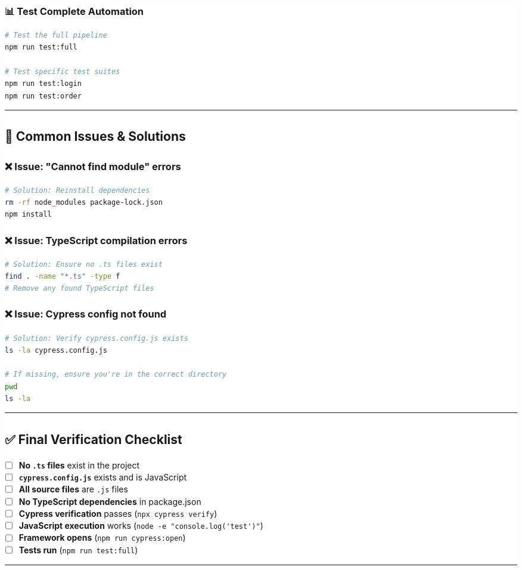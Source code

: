 ### **📊 Test Complete Automation**
```bash
# Test the full pipeline
npm run test:full

# Test specific test suites
npm run test:login
npm run test:order
```

---

## 🎯 **Common Issues & Solutions**

### **❌ Issue: "Cannot find module" errors**
```bash
# Solution: Reinstall dependencies
rm -rf node_modules package-lock.json
npm install
```

### **❌ Issue: TypeScript compilation errors**
```bash
# Solution: Ensure no .ts files exist
find . -name "*.ts" -type f
# Remove any found TypeScript files
```

### **❌ Issue: Cypress config not found**
```bash
# Solution: Verify cypress.config.js exists
ls -la cypress.config.js

# If missing, ensure you're in the correct directory
pwd
ls -la
```

---

## ✅ **Final Verification Checklist**

- [ ] **No `.ts` files** exist in the project
- [ ] **`cypress.config.js`** exists and is JavaScript
- [ ] **All source files** are `.js` files
- [ ] **No TypeScript dependencies** in package.json
- [ ] **Cypress verification** passes (`npx cypress verify`)
- [ ] **JavaScript execution** works (`node -e "console.log('test')"`)
- [ ] **Framework opens** (`npm run cypress:open`)
- [ ] **Tests run** (`npm run test:full`)

---